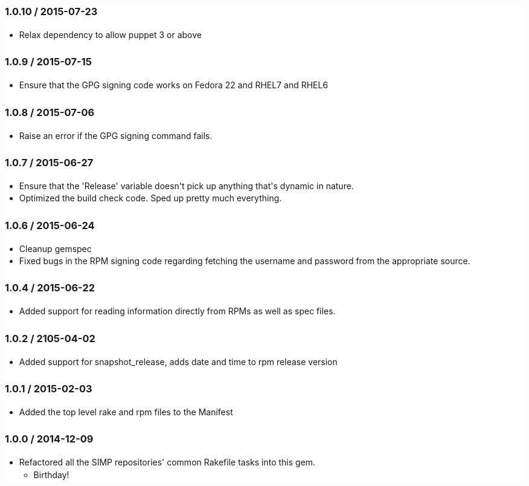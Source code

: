 ### 1.0.10 / 2015-07-23
* Relax dependency to allow puppet 3 or above

### 1.0.9 / 2015-07-15
* Ensure that the GPG signing code works on Fedora 22 and RHEL7 and RHEL6

### 1.0.8 / 2015-07-06
* Raise an error if the GPG signing command fails.

### 1.0.7 / 2015-06-27
* Ensure that the 'Release' variable doesn't pick up anything that's dynamic in
  nature.
* Optimized the build check code. Sped up pretty much everything.

### 1.0.6 / 2015-06-24
* Cleanup gemspec
* Fixed bugs in the RPM signing code regarding fetching the username and
  password from the appropriate source.

### 1.0.4 / 2015-06-22
* Added support for reading information directly from RPMs as well as spec
  files.

### 1.0.2 / 2105-04-02
* Added support for snapshot_release, adds date and time to rpm release
  version

### 1.0.1 / 2015-02-03
* Added the top level rake and rpm files to the Manifest

### 1.0.0 / 2014-12-09
* Refactored all the SIMP repositories' common Rakefile tasks into this gem.
  * Birthday!


